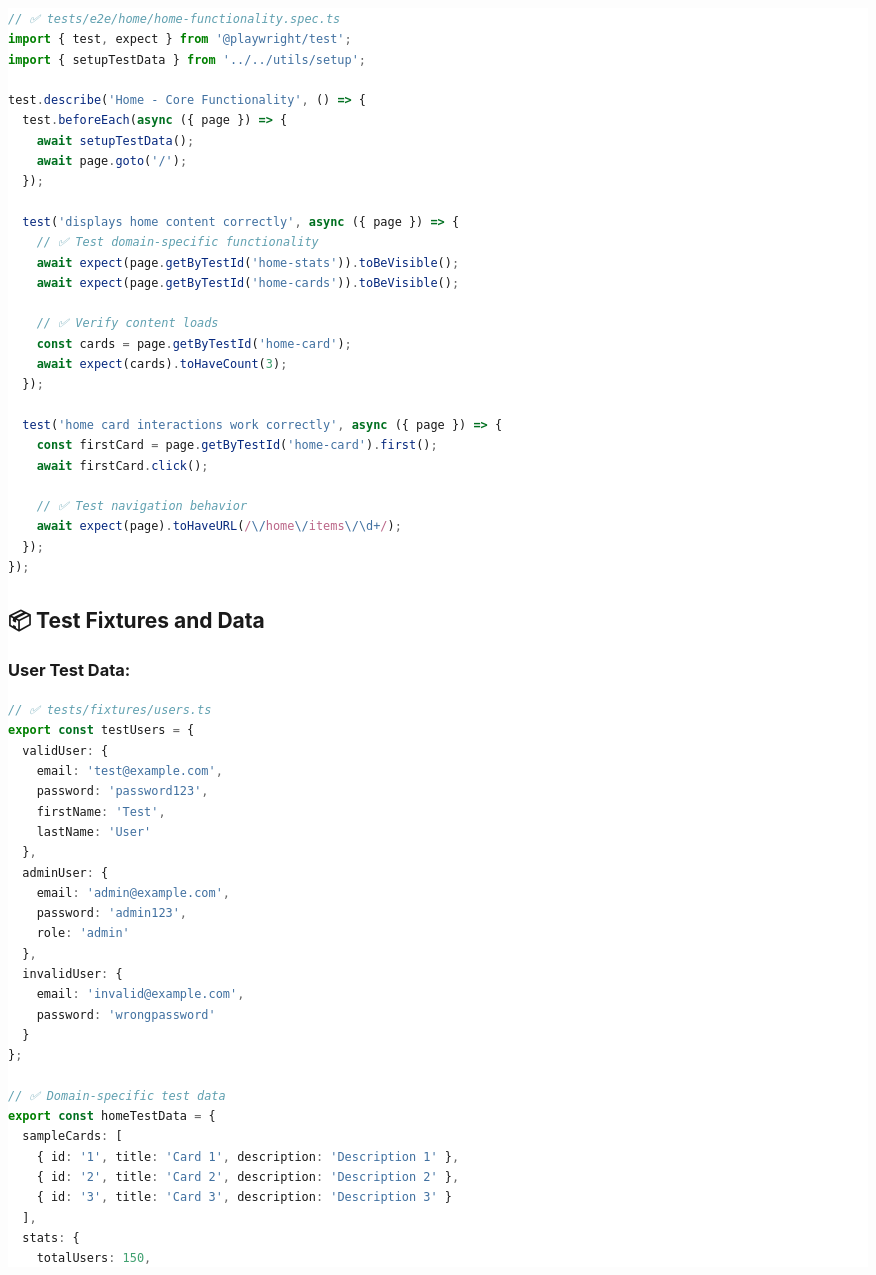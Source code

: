 ```typescript
// ✅ tests/e2e/home/home-functionality.spec.ts
import { test, expect } from '@playwright/test';
import { setupTestData } from '../../utils/setup';

test.describe('Home - Core Functionality', () => {
  test.beforeEach(async ({ page }) => {
    await setupTestData();
    await page.goto('/');
  });

  test('displays home content correctly', async ({ page }) => {
    // ✅ Test domain-specific functionality
    await expect(page.getByTestId('home-stats')).toBeVisible();
    await expect(page.getByTestId('home-cards')).toBeVisible();
    
    // ✅ Verify content loads
    const cards = page.getByTestId('home-card');
    await expect(cards).toHaveCount(3);
  });

  test('home card interactions work correctly', async ({ page }) => {
    const firstCard = page.getByTestId('home-card').first();
    await firstCard.click();
    
    // ✅ Test navigation behavior
    await expect(page).toHaveURL(/\/home\/items\/\d+/);
  });
});
```

## 📦 Test Fixtures and Data

### **User Test Data:**

```typescript
// ✅ tests/fixtures/users.ts
export const testUsers = {
  validUser: {
    email: 'test@example.com',
    password: 'password123',
    firstName: 'Test',
    lastName: 'User'
  },
  adminUser: {
    email: 'admin@example.com',
    password: 'admin123',
    role: 'admin'
  },
  invalidUser: {
    email: 'invalid@example.com',
    password: 'wrongpassword'
  }
};

// ✅ Domain-specific test data
export const homeTestData = {
  sampleCards: [
    { id: '1', title: 'Card 1', description: 'Description 1' },
    { id: '2', title: 'Card 2', description: 'Description 2' },
    { id: '3', title: 'Card 3', description: 'Description 3' }
  ],
  stats: {
    totalUsers: 150,
```
